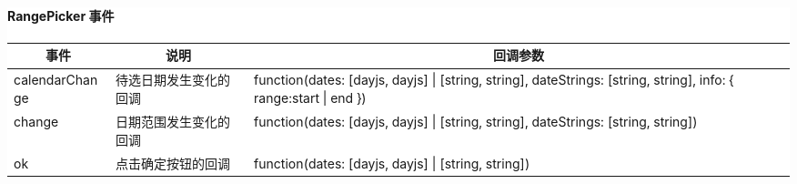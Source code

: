 #### RangePicker 事件

| 事件 | 说明 | 回调参数 |
| --- | --- | --- |
| calendarChange | 待选日期发生变化的回调 | function(dates: [dayjs, dayjs] \| [string, string], dateStrings: [string, string], info: { range:start \| end }) |
| change | 日期范围发生变化的回调 | function(dates: [dayjs, dayjs] \| [string, string], dateStrings: [string, string]) |
| ok | 点击确定按钮的回调 | function(dates: [dayjs, dayjs] \| [string, string]) |
